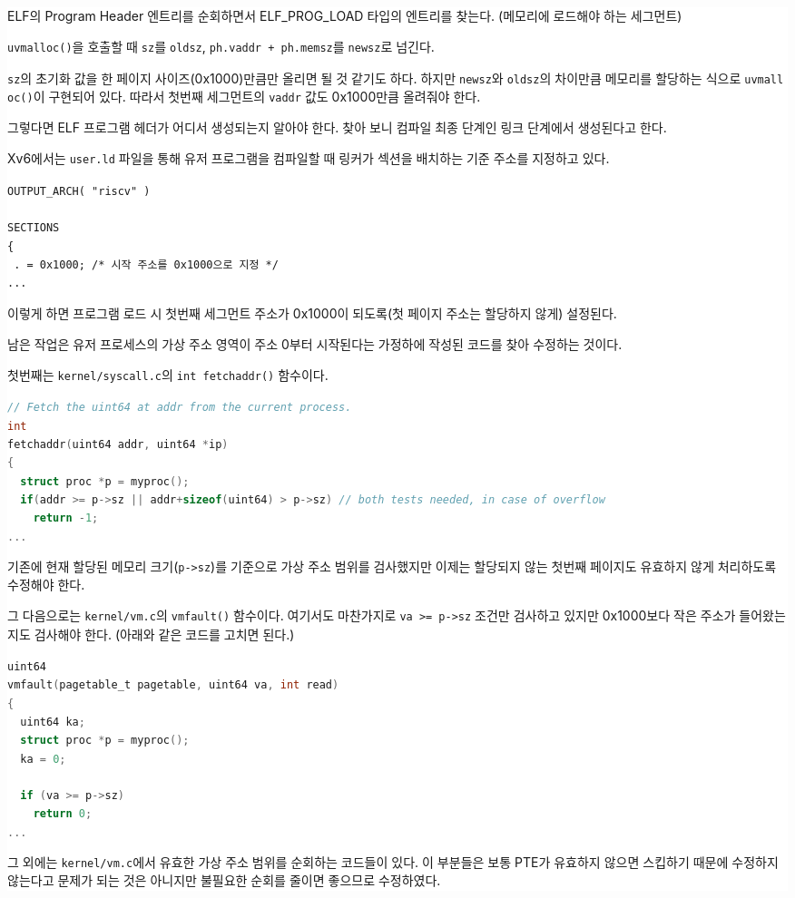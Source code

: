 ELF의 Program Header 엔트리를 순회하면서 ELF_PROG_LOAD 타입의 엔트리를 찾는다. (메모리에 로드해야 하는 세그먼트)

`uvmalloc()`을 호출할 때 `sz`를 `oldsz`, `ph.vaddr + ph.memsz`를 `newsz`로 넘긴다.

`sz`의 초기화 값을 한 페이지 사이즈(0x1000)만큼만 올리면 될 것 같기도 하다. 하지만 `newsz`와 `oldsz`의 차이만큼 메모리를 할당하는 식으로 `uvmalloc()`이 구현되어 있다.
따라서 첫번째 세그먼트의 `vaddr` 값도 0x1000만큼 올려줘야 한다.

그렇다면 ELF 프로그램 헤더가 어디서 생성되는지 알아야 한다. 찾아 보니 컴파일 최종 단계인 링크 단계에서 생성된다고 한다.

Xv6에서는 `user.ld` 파일을 통해 유저 프로그램을 컴파일할 때 링커가 섹션을 배치하는 기준 주소를 지정하고 있다.

```
OUTPUT_ARCH( "riscv" )

SECTIONS
{
 . = 0x1000; /* 시작 주소를 0x1000으로 지정 */
...
```

이렇게 하면 프로그램 로드 시 첫번째 세그먼트 주소가 0x1000이 되도록(첫 페이지 주소는 할당하지 않게) 설정된다.

남은 작업은 유저 프로세스의 가상 주소 영역이 주소 0부터 시작된다는 가정하에 작성된 코드를 찾아 수정하는 것이다.

첫번째는 `kernel/syscall.c`의 `int fetchaddr()` 함수이다.

```c
// Fetch the uint64 at addr from the current process.
int
fetchaddr(uint64 addr, uint64 *ip)
{
  struct proc *p = myproc();
  if(addr >= p->sz || addr+sizeof(uint64) > p->sz) // both tests needed, in case of overflow
    return -1;
...
```

기존에 현재 할당된 메모리 크기(`p->sz`)를 기준으로 가상 주소 범위를 검사했지만 이제는 할당되지 않는 첫번째 페이지도 유효하지 않게 처리하도록 수정해야 한다.

그 다음으로는 `kernel/vm.c`의 `vmfault()` 함수이다. 여기서도 마찬가지로 `va >= p->sz` 조건만 검사하고 있지만 0x1000보다 작은 주소가 들어왔는지도 검사해야 한다. (아래와 같은 코드를 고치면 된다.)

```c
uint64
vmfault(pagetable_t pagetable, uint64 va, int read)
{
  uint64 ka;
  struct proc *p = myproc();
  ka = 0;

  if (va >= p->sz)
    return 0;
...
```

그 외에는 `kernel/vm.c`에서 유효한 가상 주소 범위를 순회하는 코드들이 있다. 이 부분들은 보통 PTE가 유효하지 않으면 스킵하기 때문에 수정하지 않는다고 문제가 되는 것은 아니지만 불필요한 순회를 줄이면 좋으므로 수정하였다.
